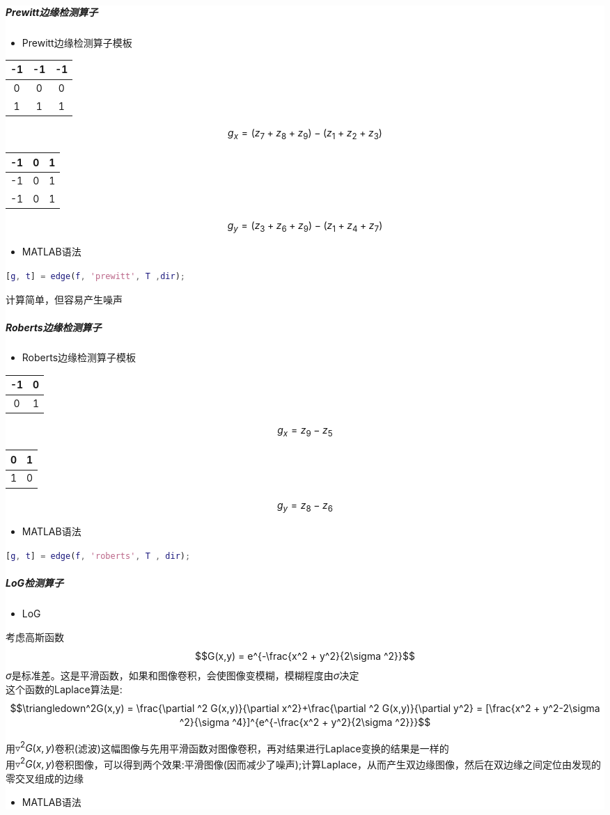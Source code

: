 ##### Prewitt边缘检测算子
- Prewitt边缘检测算子模板

-1 | -1 | -1
:---:  | :---: | :---:
0 | 0 | 0
1 | 1 | 1

$$g_x = (z_7 + z_8 + z_9)-(z_1 + z_2 + z_3)$$

-1 | 0 | 1
:---:  | :---: | :---:
-1 | 0 | 1
-1 | 0 | 1

$$g_y = (z_3 + z_6 + z_9) - (z_1 + z_4 + z_7)$$

- MATLAB语法

```matlab
[g, t] = edge(f, 'prewitt', T ,dir);
```

计算简单，但容易产生噪声

##### Roberts边缘检测算子
- Roberts边缘检测算子模板

-1 | 0
:---:  | :---: 
0 | 1

$$g_x = z_9 - z_5$$

0 | 1
:---:  | :---:
1 | 0

$$g_y = z_8 - z_6$$

- MATLAB语法

```matlab
[g, t] = edge(f, 'roberts', T , dir);
```
##### LoG检测算子
- LoG

考虑高斯函数
$$G(x,y) = e^{-\frac{x^2 + y^2}{2\sigma ^2}}$$
$\sigma$是标准差。这是平滑函数，如果和图像卷积，会使图像变模糊，模糊程度由$\sigma$决定    
这个函数的Laplace算法是:
$$\triangledown^2G(x,y) = \frac{\partial ^2 G(x,y)}{\partial x^2}+\frac{\partial ^2 G(x,y)}{\partial y^2} = [\frac{x^2 + y^2-2\sigma ^2}{\sigma ^4}]^{e^{-\frac{x^2 + y^2}{2\sigma ^2}}}$$

用$\triangledown ^2G(x,y)$卷积(滤波)这幅图像与先用平滑函数对图像卷积，再对结果进行Laplace变换的结果是一样的    
用$\triangledown ^2G(x,y)$卷积图像，可以得到两个效果:平滑图像(因而减少了噪声);计算Laplace，从而产生双边缘图像，然后在双边缘之间定位由发现的零交叉组成的边缘
- MATLAB语法
